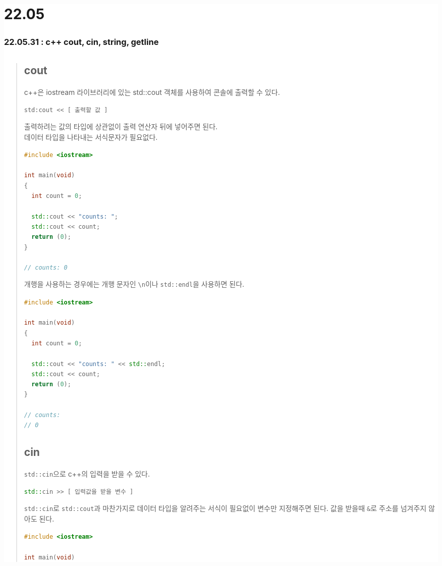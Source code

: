 # 22.05

### 22.05.31 : c++ cout, cin, string, getline
> 
> ## cout
> 
> c++은 iostream 라이브러리에 있는 std::cout 객체를 사용하여 콘솔에 출력할 수 있다.  
> 
> ```cpp
> std:cout << [ 출력할 값 ]
> ```
> 
> 출력하려는 값의 타입에 상관없이 출력 연산자 뒤에 넣어주면 된다.  
> 데이터 타입을 나타내는 서식문자가 필요없다.
> 
> ```cpp
> #include <iostream>
> 
> int main(void)
> {
> 	int count = 0;
> 	
> 	std::cout << "counts: ";
> 	std::cout << count;
> 	return (0);
> }
> 
> // counts: 0
> ```
> 
> 개행을 사용하는 경우에는 개행 문자인 `\n`이나 `std::endl`을 사용하면 된다.
> 
> ```cpp
> #include <iostream>
> 
> int main(void)
> {
> 	int count = 0;
> 	
> 	std::cout << "counts: " << std::endl;
> 	std::cout << count;
> 	return (0);
> }
> 
> // counts:
> // 0
> ```
> 
> ## cin
> 
> `std::cin`으로 c++의 입력을 받을 수 있다.
> 
> ```cpp
> std::cin >> [ 입력값을 받을 변수 ]
> ```
> 
> `std::cin`로 `std::cout`과 마찬가지로 데이터 타입을 알려주는 서식이 필요없이 변수만 지정해주면 된다. 값을 받을때 `&`로 주소를 넘겨주지 않아도 된다.
> 
> ```cpp
> #include <iostream>
> 
> int main(void)